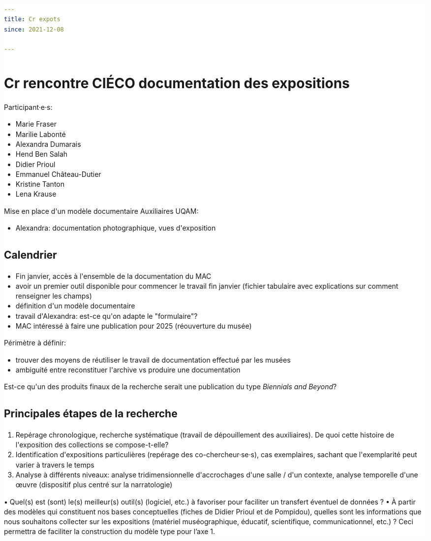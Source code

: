 ```yaml
---
title: Cr expots 
since: 2021-12-08

---
```


# Cr rencontre CIÉCO documentation des expositions

Participant·e·s:

- Marie Fraser
- Marilie Labonté
- Alexandra Dumarais
- Hend Ben Salah
- Didier Prioul
- Emmanuel Château-Dutier
- Kristine Tanton
- Lena Krause


Mise en place d'un modèle documentaire
Auxiliaires UQAM: 
- Alexandra: documentation photographique, vues d'exposition

## Calendrier
- Fin janvier, accès à l'ensemble de la documentation du MAC 
- avoir un premier outil disponible pour commencer le travail fin janvier (fichier tabulaire avec explications sur comment renseigner les champs)
- définition d'un modèle documentaire
- travail d'Alexandra: est-ce qu'on adapte le "formulaire"? 
- MAC intéressé à faire une publication pour 2025 (réouverture du musée)


Périmètre à définir: 
- trouver des moyens de réutiliser le travail de documentation effectué par les musées
- ambiguité entre reconstituer l'archive vs produire une documentation

Est-ce qu'un des produits finaux de la recherche serait une publication du type *Biennials and Beyond*? 


## Principales étapes de la recherche
1. Repérage chronologique, recherche systématique (travail de dépouillement des auxiliaires). De quoi cette histoire de l'exposition des collections se compose-t-elle? 
2. Identification d'expositions particulières (repérage des co-chercheur·se·s), cas exemplaires, sachant que l'exemplarité peut varier à travers le temps
3. Analyse à différents niveaux: analyse tridimensionnelle d'accrochages d'une salle / d'un contexte, analyse temporelle d'une œuvre (dispositif plus centré sur la narratologie)


• Quel(s) est (sont) le(s) meilleur(s) outil(s) (logiciel, etc.) à favoriser pour faciliter un transfert éventuel de données ?
• À partir des modèles qui constituent nos bases conceptuelles (fiches de Didier Prioul et de Pompidou), quelles sont les informations que nous souhaitons collecter sur les expositions (matériel muséographique, éducatif, scientifique, communicationnel, etc.) ? Ceci permettra de faciliter la construction du modèle type pour l’axe 1.
